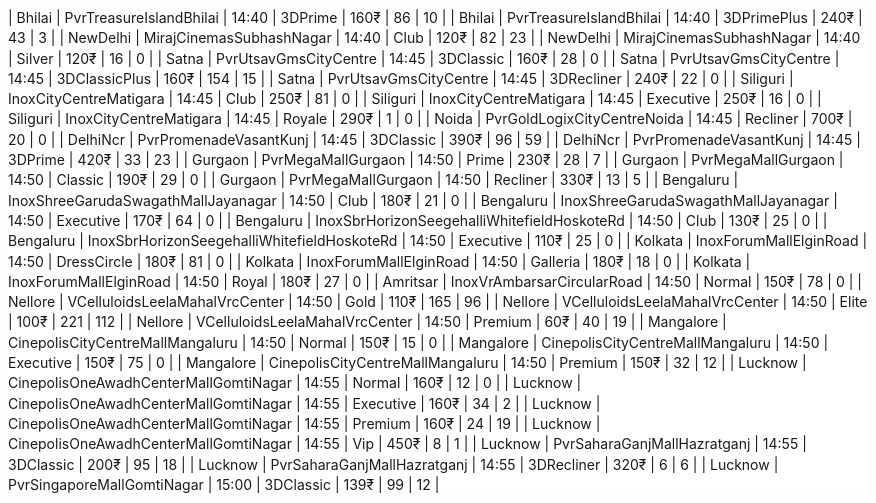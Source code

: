 | Bhilai         | PvrTreasureIslandBhilai                               | 14:40 | 3DPrime            |   160₹ |       86 |     10 |
| Bhilai         | PvrTreasureIslandBhilai                               | 14:40 | 3DPrimePlus        |   240₹ |       43 |      3 |
| NewDelhi       | MirajCinemasSubhashNagar                              | 14:40 | Club               |   120₹ |       82 |     23 |
| NewDelhi       | MirajCinemasSubhashNagar                              | 14:40 | Silver             |   120₹ |       16 |      0 |
| Satna          | PvrUtsavGmsCityCentre                                 | 14:45 | 3DClassic          |   160₹ |       28 |      0 |
| Satna          | PvrUtsavGmsCityCentre                                 | 14:45 | 3DClassicPlus      |   160₹ |      154 |     15 |
| Satna          | PvrUtsavGmsCityCentre                                 | 14:45 | 3DRecliner         |   240₹ |       22 |      0 |
| Siliguri       | InoxCityCentreMatigara                                | 14:45 | Club               |   250₹ |       81 |      0 |
| Siliguri       | InoxCityCentreMatigara                                | 14:45 | Executive          |   250₹ |       16 |      0 |
| Siliguri       | InoxCityCentreMatigara                                | 14:45 | Royale             |   290₹ |        1 |      0 |
| Noida          | PvrGoldLogixCityCentreNoida                           | 14:45 | Recliner           |   700₹ |       20 |      0 |
| DelhiNcr       | PvrPromenadeVasantKunj                                | 14:45 | 3DClassic          |   390₹ |       96 |     59 |
| DelhiNcr       | PvrPromenadeVasantKunj                                | 14:45 | 3DPrime            |   420₹ |       33 |     23 |
| Gurgaon        | PvrMegaMallGurgaon                                    | 14:50 | Prime              |   230₹ |       28 |      7 |
| Gurgaon        | PvrMegaMallGurgaon                                    | 14:50 | Classic            |   190₹ |       29 |      0 |
| Gurgaon        | PvrMegaMallGurgaon                                    | 14:50 | Recliner           |   330₹ |       13 |      5 |
| Bengaluru      | InoxShreeGarudaSwagathMallJayanagar                   | 14:50 | Club               |   180₹ |       21 |      0 |
| Bengaluru      | InoxShreeGarudaSwagathMallJayanagar                   | 14:50 | Executive          |   170₹ |       64 |      0 |
| Bengaluru      | InoxSbrHorizonSeegehalliWhitefieldHoskoteRd           | 14:50 | Club               |   130₹ |       25 |      0 |
| Bengaluru      | InoxSbrHorizonSeegehalliWhitefieldHoskoteRd           | 14:50 | Executive          |   110₹ |       25 |      0 |
| Kolkata        | InoxForumMallElginRoad                                | 14:50 | DressCircle        |   180₹ |       81 |      0 |
| Kolkata        | InoxForumMallElginRoad                                | 14:50 | Galleria           |   180₹ |       18 |      0 |
| Kolkata        | InoxForumMallElginRoad                                | 14:50 | Royal              |   180₹ |       27 |      0 |
| Amritsar       | InoxVrAmbarsarCircularRoad                            | 14:50 | Normal             |   150₹ |       78 |      0 |
| Nellore        | VCelluloidsLeelaMahalVrcCenter                        | 14:50 | Gold               |   110₹ |      165 |     96 |
| Nellore        | VCelluloidsLeelaMahalVrcCenter                        | 14:50 | Elite              |   100₹ |      221 |    112 |
| Nellore        | VCelluloidsLeelaMahalVrcCenter                        | 14:50 | Premium            |    60₹ |       40 |     19 |
| Mangalore      | CinepolisCityCentreMallMangaluru                      | 14:50 | Normal             |   150₹ |       15 |      0 |
| Mangalore      | CinepolisCityCentreMallMangaluru                      | 14:50 | Executive          |   150₹ |       75 |      0 |
| Mangalore      | CinepolisCityCentreMallMangaluru                      | 14:50 | Premium            |   150₹ |       32 |     12 |
| Lucknow        | CinepolisOneAwadhCenterMallGomtiNagar                 | 14:55 | Normal             |   160₹ |       12 |      0 |
| Lucknow        | CinepolisOneAwadhCenterMallGomtiNagar                 | 14:55 | Executive          |   160₹ |       34 |      2 |
| Lucknow        | CinepolisOneAwadhCenterMallGomtiNagar                 | 14:55 | Premium            |   160₹ |       24 |     19 |
| Lucknow        | CinepolisOneAwadhCenterMallGomtiNagar                 | 14:55 | Vip                |   450₹ |        8 |      1 |
| Lucknow        | PvrSaharaGanjMallHazratganj                           | 14:55 | 3DClassic          |   200₹ |       95 |     18 |
| Lucknow        | PvrSaharaGanjMallHazratganj                           | 14:55 | 3DRecliner         |   320₹ |        6 |      6 |
| Lucknow        | PvrSingaporeMallGomtiNagar                            | 15:00 | 3DClassic          |   139₹ |       99 |     12 |